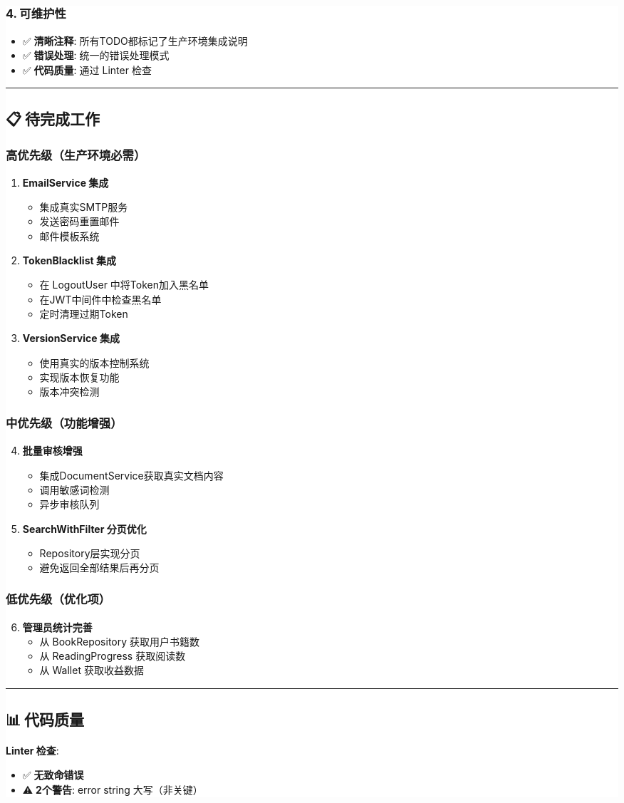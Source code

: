 ### 4. 可维护性
- ✅ **清晰注释**: 所有TODO都标记了生产环境集成说明
- ✅ **错误处理**: 统一的错误处理模式
- ✅ **代码质量**: 通过 Linter 检查

---

## 📋 待完成工作

### 高优先级（生产环境必需）

1. **EmailService 集成**
   - 集成真实SMTP服务
   - 发送密码重置邮件
   - 邮件模板系统

2. **TokenBlacklist 集成**
   - 在 LogoutUser 中将Token加入黑名单
   - 在JWT中间件中检查黑名单
   - 定时清理过期Token

3. **VersionService 集成**
   - 使用真实的版本控制系统
   - 实现版本恢复功能
   - 版本冲突检测

### 中优先级（功能增强）

4. **批量审核增强**
   - 集成DocumentService获取真实文档内容
   - 调用敏感词检测
   - 异步审核队列

5. **SearchWithFilter 分页优化**
   - Repository层实现分页
   - 避免返回全部结果后再分页

### 低优先级（优化项）

6. **管理员统计完善**
   - 从 BookRepository 获取用户书籍数
   - 从 ReadingProgress 获取阅读数
   - 从 Wallet 获取收益数据

---

## 📊 代码质量

**Linter 检查**:
- ✅ **无致命错误**
- ⚠️ **2个警告**: error string 大写（非关键）
